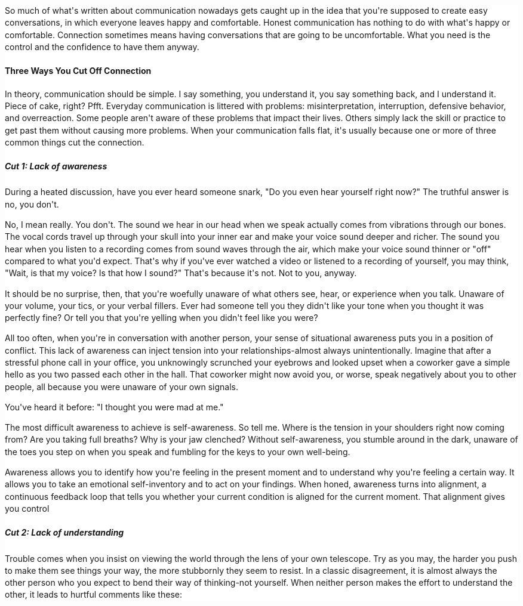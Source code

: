So much of what's written about communication nowadays gets caught up in the idea that you're supposed to create easy conversations, in which everyone leaves happy and comfortable. Honest communication has nothing to do with what's happy or comfortable. Connection sometimes means having conversations that are going to be uncomfortable. What you need is the control and the confidence to have them anyway.

#### Three Ways You Cut Off Connection

In theory, communication should be simple. I say something, you understand it, you say something back, and I understand it. Piece of cake, right? Pfft. Everyday communication is littered with problems: misinterpretation, interruption, defensive behavior, and overreaction. Some people aren't aware of these problems that impact their lives. Others simply lack the skill or practice to get past them without causing more problems. When your communication falls flat, it's usually because one or more of three common things cut the connection.

##### Cut 1: Lack of awareness

During a heated discussion, have you ever heard someone snark, "Do you even hear yourself right now?" The truthful answer is no, you don't.

No, I mean really. You don't. The sound we hear in our head when we speak actually comes from vibrations through our bones. The vocal cords travel up through your skull into your inner ear and make your voice sound deeper and richer. The sound you hear when you listen to a recording comes from sound waves through the air, which make your voice sound thinner or "off" compared to what you'd expect. That's why if you've ever watched a video or listened to a recording of yourself, you may think, "Wait, is that my voice? Is that how I sound?" That's because it's not. Not to you, anyway.

It should be no surprise, then, that you're woefully unaware of what others see, hear, or experience when you talk. Unaware of your volume, your tics, or your verbal fillers. Ever had someone tell you they didn't like your tone when you thought it was perfectly fine? Or tell you that you're yelling when you didn't feel like you were?

All too often, when you're in conversation with another person, your sense of situational awareness puts you in a position of conflict. This lack of awareness can inject tension into your relationships-almost always unintentionally. Imagine that after a stressful phone call in your office, you unknowingly scrunched your eyebrows and looked upset when a coworker gave a simple hello as you two passed each other in the hall. That coworker might now avoid you, or worse, speak negatively about you to other people, all because you were unaware of your own signals.

You've heard it before: "I thought you were mad at me."

The most difficult awareness to achieve is self-awareness. So tell me. Where is the tension in your shoulders right now coming from? Are you taking full breaths? Why is your jaw clenched? Without self-awareness, you stumble around in the dark, unaware of the toes you step on when you speak and fumbling for the keys to your own well-being.

Awareness allows you to identify how you're feeling in the present moment and to understand why you're feeling a certain way. It allows you to take an emotional self-inventory and to act on your findings. When honed, awareness turns into alignment, a continuous feedback loop that tells you whether your current condition is aligned for the current moment. That alignment gives you control

##### Cut 2: Lack of understanding

Trouble comes when you insist on viewing the world through the lens of your own telescope. Try as you may, the harder you push to make them see things your way, the more stubbornly they seem to resist. In a classic disagreement, it is almost always the other person who you expect to bend their way of thinking-not yourself. When neither person makes the effort to understand the other, it leads to hurtful comments like these:

